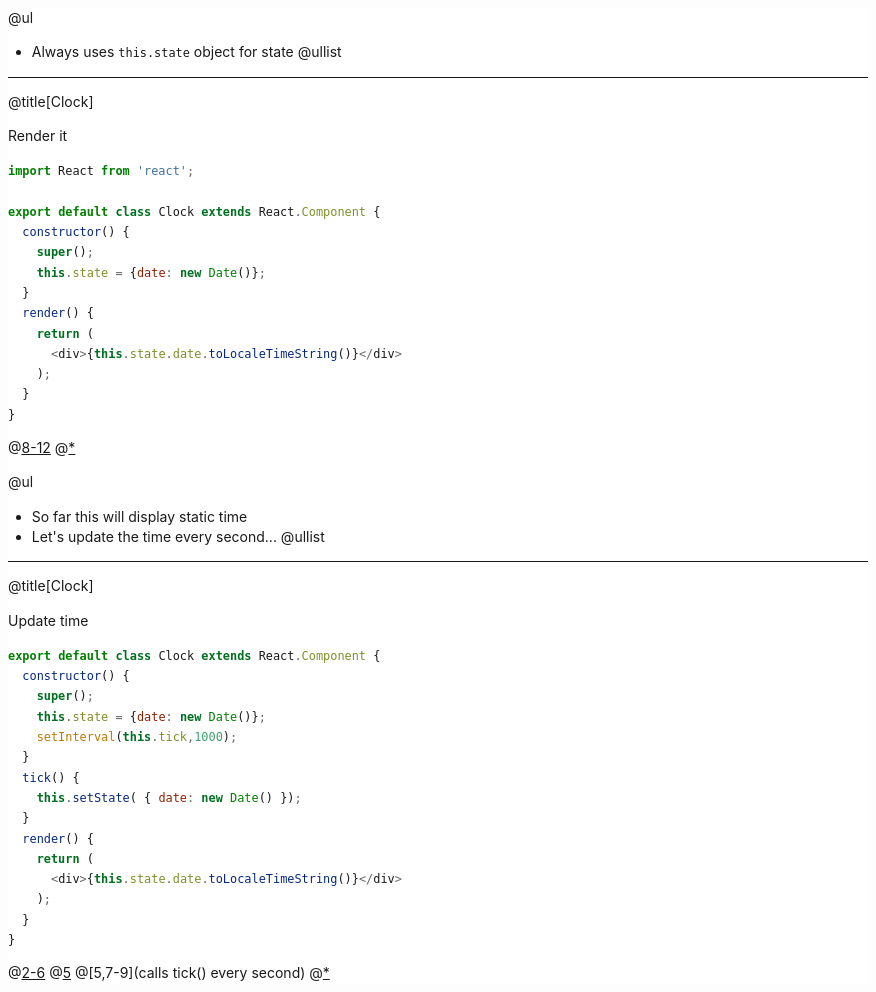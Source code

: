 @ul[](false)
- Always uses ``this.state`` object for state
@ullist

---
@title[Clock]


Render it

```javascript
import React from 'react';

export default class Clock extends React.Component {
  constructor() {
    super();
    this.state = {date: new Date()};
  }
  render() {
    return (
      <div>{this.state.date.toLocaleTimeString()}</div>
    );
  }
}
```
@[8-12]()
@[*]()

@ul[](true)
- So far this will display static time
- Let's update the time every second...
@ullist


---
@title[Clock]


Update time

```javascript
export default class Clock extends React.Component {
  constructor() {
    super();
    this.state = {date: new Date()};
    setInterval(this.tick,1000);
  }
  tick() {
    this.setState( { date: new Date() });
  }
  render() {
    return (
      <div>{this.state.date.toLocaleTimeString()}</div>
    );
  }
}
```
@[2-6]()
@[5]()
@[5,7-9](calls tick() every second)
@[*]()
